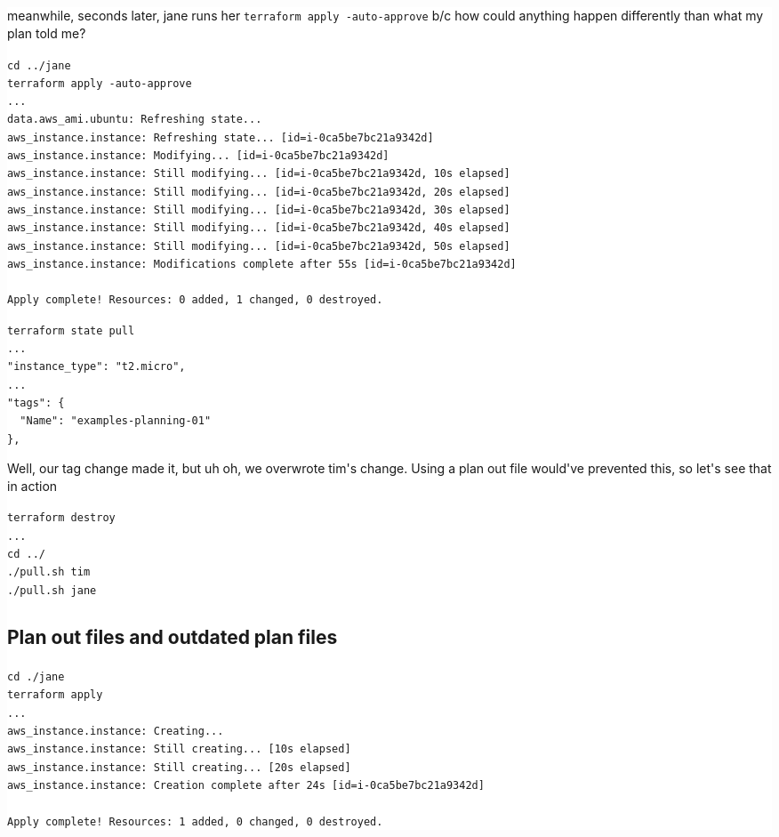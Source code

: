 ```
```

meanwhile, seconds later, jane runs her `terraform apply -auto-approve` b/c how could anything happen differently than what my plan told me?

```
cd ../jane
terraform apply -auto-approve
...
data.aws_ami.ubuntu: Refreshing state...
aws_instance.instance: Refreshing state... [id=i-0ca5be7bc21a9342d]
aws_instance.instance: Modifying... [id=i-0ca5be7bc21a9342d]
aws_instance.instance: Still modifying... [id=i-0ca5be7bc21a9342d, 10s elapsed]
aws_instance.instance: Still modifying... [id=i-0ca5be7bc21a9342d, 20s elapsed]
aws_instance.instance: Still modifying... [id=i-0ca5be7bc21a9342d, 30s elapsed]
aws_instance.instance: Still modifying... [id=i-0ca5be7bc21a9342d, 40s elapsed]
aws_instance.instance: Still modifying... [id=i-0ca5be7bc21a9342d, 50s elapsed]
aws_instance.instance: Modifications complete after 55s [id=i-0ca5be7bc21a9342d]

Apply complete! Resources: 0 added, 1 changed, 0 destroyed.
```

```
terraform state pull
...
"instance_type": "t2.micro",
...
"tags": {
  "Name": "examples-planning-01"
},
```

Well, our tag change made it, but uh oh, we overwrote tim's change. Using a plan out file would've prevented this, so let's see that in action

```
terraform destroy
...
cd ../
./pull.sh tim
./pull.sh jane
```

## Plan out files and outdated plan files

```
cd ./jane
terraform apply
...
aws_instance.instance: Creating...
aws_instance.instance: Still creating... [10s elapsed]
aws_instance.instance: Still creating... [20s elapsed]
aws_instance.instance: Creation complete after 24s [id=i-0ca5be7bc21a9342d]

Apply complete! Resources: 1 added, 0 changed, 0 destroyed.
```
